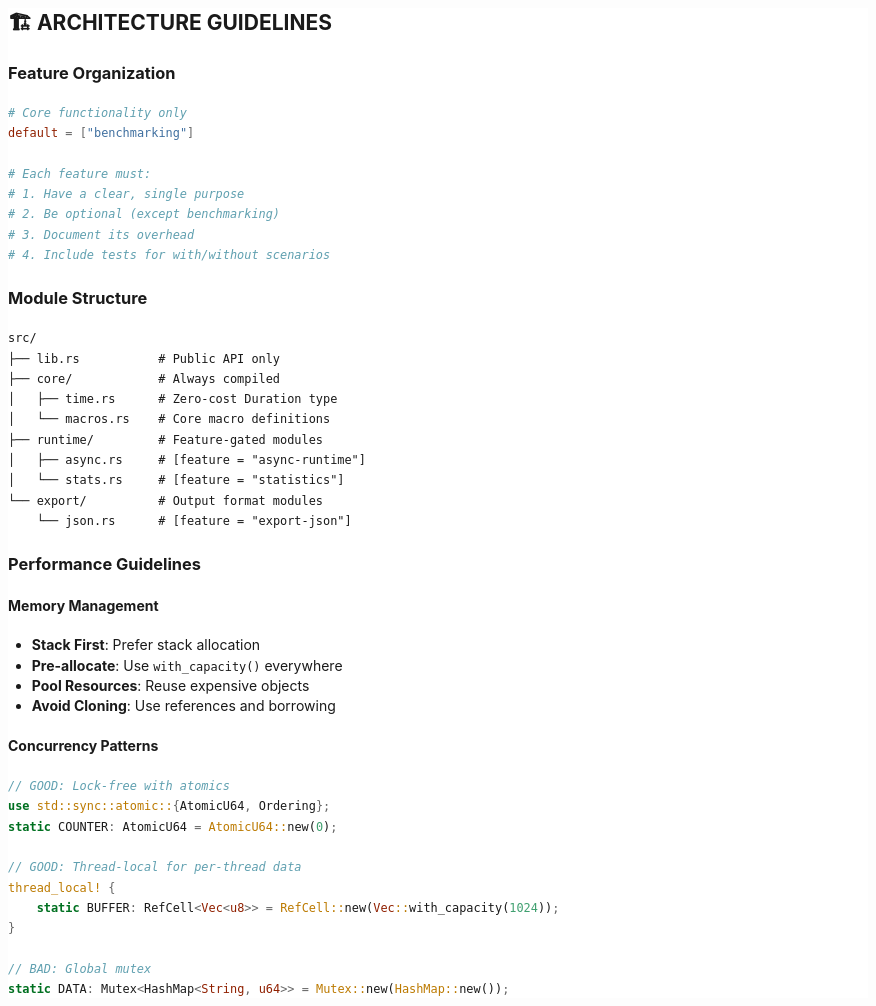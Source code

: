 ## 🏗️ ARCHITECTURE GUIDELINES

### Feature Organization
```toml
# Core functionality only
default = ["benchmarking"]

# Each feature must:
# 1. Have a clear, single purpose
# 2. Be optional (except benchmarking)
# 3. Document its overhead
# 4. Include tests for with/without scenarios
```

### Module Structure
```
src/
├── lib.rs           # Public API only
├── core/            # Always compiled
│   ├── time.rs      # Zero-cost Duration type
│   └── macros.rs    # Core macro definitions
├── runtime/         # Feature-gated modules
│   ├── async.rs     # [feature = "async-runtime"]
│   └── stats.rs     # [feature = "statistics"]
└── export/          # Output format modules
    └── json.rs      # [feature = "export-json"]
```

### Performance Guidelines

#### Memory Management
- **Stack First**: Prefer stack allocation
- **Pre-allocate**: Use `with_capacity()` everywhere
- **Pool Resources**: Reuse expensive objects
- **Avoid Cloning**: Use references and borrowing

#### Concurrency Patterns
```rust
// GOOD: Lock-free with atomics
use std::sync::atomic::{AtomicU64, Ordering};
static COUNTER: AtomicU64 = AtomicU64::new(0);

// GOOD: Thread-local for per-thread data
thread_local! {
    static BUFFER: RefCell<Vec<u8>> = RefCell::new(Vec::with_capacity(1024));
}

// BAD: Global mutex
static DATA: Mutex<HashMap<String, u64>> = Mutex::new(HashMap::new());
```
